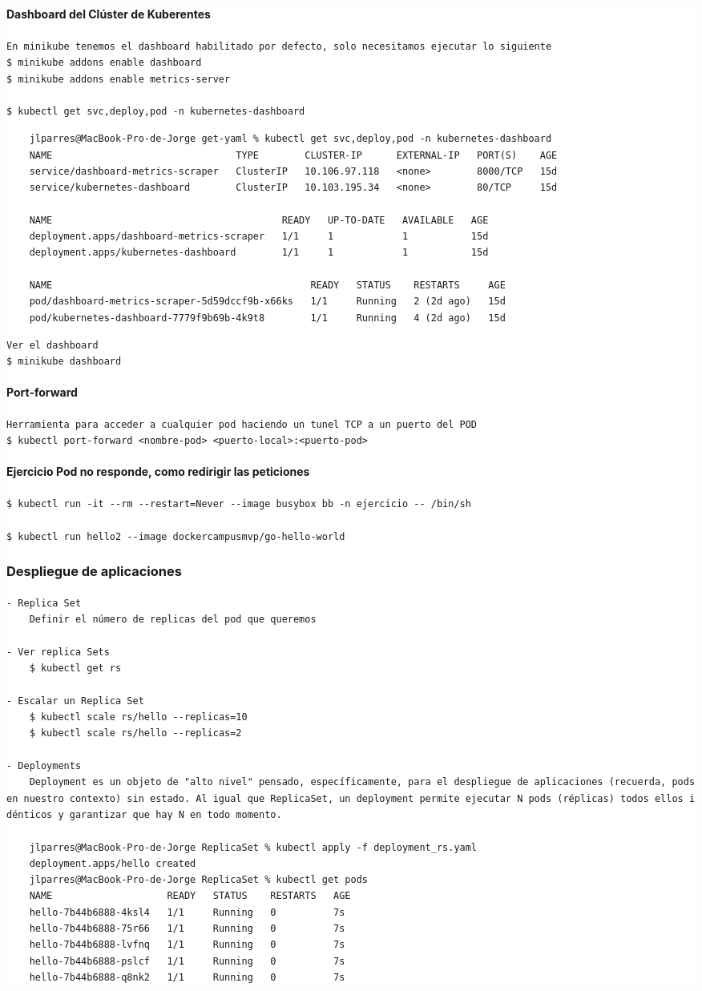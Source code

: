 #### Dashboard del Clúster de Kuberentes
    En minikube tenemos el dashboard habilitado por defecto, solo necesitamos ejecutar lo siguiente
    $ minikube addons enable dashboard
    $ minikube addons enable metrics-server

    $ kubectl get svc,deploy,pod -n kubernetes-dashboard
```
    jlparres@MacBook-Pro-de-Jorge get-yaml % kubectl get svc,deploy,pod -n kubernetes-dashboard
    NAME                                TYPE        CLUSTER-IP      EXTERNAL-IP   PORT(S)    AGE
    service/dashboard-metrics-scraper   ClusterIP   10.106.97.118   <none>        8000/TCP   15d
    service/kubernetes-dashboard        ClusterIP   10.103.195.34   <none>        80/TCP     15d

    NAME                                        READY   UP-TO-DATE   AVAILABLE   AGE
    deployment.apps/dashboard-metrics-scraper   1/1     1            1           15d
    deployment.apps/kubernetes-dashboard        1/1     1            1           15d

    NAME                                             READY   STATUS    RESTARTS     AGE
    pod/dashboard-metrics-scraper-5d59dccf9b-x66ks   1/1     Running   2 (2d ago)   15d
    pod/kubernetes-dashboard-7779f9b69b-4k9t8        1/1     Running   4 (2d ago)   15d
```
    Ver el dashboard
    $ minikube dashboard


#### Port-forward
    Herramienta para acceder a cualquier pod haciendo un tunel TCP a un puerto del POD
    $ kubectl port-forward <nombre-pod> <puerto-local>:<puerto-pod>

#### Ejercicio Pod no responde, como redirigir las peticiones
    $ kubectl run -it --rm --restart=Never --image busybox bb -n ejercicio -- /bin/sh

    $ kubectl run hello2 --image dockercampusmvp/go-hello-world 

### Despliegue de aplicaciones
    - Replica Set
        Definir el número de replicas del pod que queremos
    
    - Ver replica Sets
        $ kubectl get rs
    
    - Escalar un Replica Set
        $ kubectl scale rs/hello --replicas=10
        $ kubectl scale rs/hello --replicas=2

    - Deployments
        Deployment es un objeto de "alto nivel" pensado, específicamente, para el despliegue de aplicaciones (recuerda, pods en nuestro contexto) sin estado. Al igual que ReplicaSet, un deployment permite ejecutar N pods (réplicas) todos ellos idénticos y garantizar que hay N en todo momento.

        jlparres@MacBook-Pro-de-Jorge ReplicaSet % kubectl apply -f deployment_rs.yaml 
        deployment.apps/hello created
        jlparres@MacBook-Pro-de-Jorge ReplicaSet % kubectl get pods
        NAME                    READY   STATUS    RESTARTS   AGE
        hello-7b44b6888-4ksl4   1/1     Running   0          7s
        hello-7b44b6888-75r66   1/1     Running   0          7s
        hello-7b44b6888-lvfnq   1/1     Running   0          7s
        hello-7b44b6888-pslcf   1/1     Running   0          7s
        hello-7b44b6888-q8nk2   1/1     Running   0          7s
